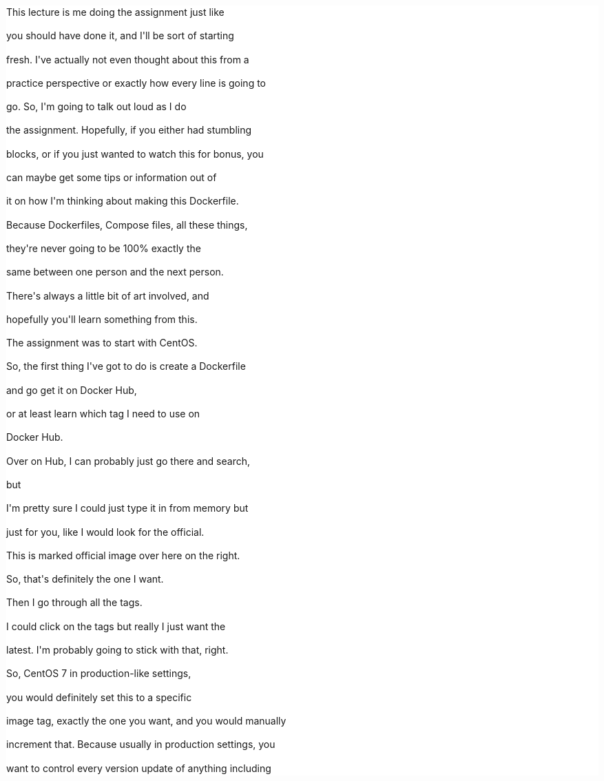 This lecture is me doing the assignment just like

you should have done it, and I'll be sort of starting

fresh. I've actually not even thought about this from a

practice perspective or exactly how every line is going to

go. So, I'm going to talk out loud as I do

the assignment. Hopefully, if you either had stumbling

blocks, or if you just wanted to watch this for bonus, you

can maybe get some tips or information out of

it on how I'm thinking about making this Dockerfile.

Because Dockerfiles, Compose files, all these things,

they're never going to be 100% exactly the

same between one person and the next person.

There's always a little bit of art involved, and

hopefully you'll learn something from this.

The assignment was to start with CentOS.

So, the first thing I've got to do is create a Dockerfile

and go get it on Docker Hub,

or at least learn which tag I need to use on

Docker Hub.

Over on Hub, I can probably just go there and search,

but

I'm pretty sure I could just type it in from memory but

just for you, like I would look for the official.

This is marked official image over here on the right.

So, that's definitely the one I want.

Then I go through all the tags.

I could click on the tags but really I just want the

latest. I'm probably going to stick with that, right.

So, CentOS 7 in production-like settings,

you would definitely set this to a specific

image tag, exactly the one you want, and you would manually

increment that. Because usually in production settings, you

want to control every version update of anything including
